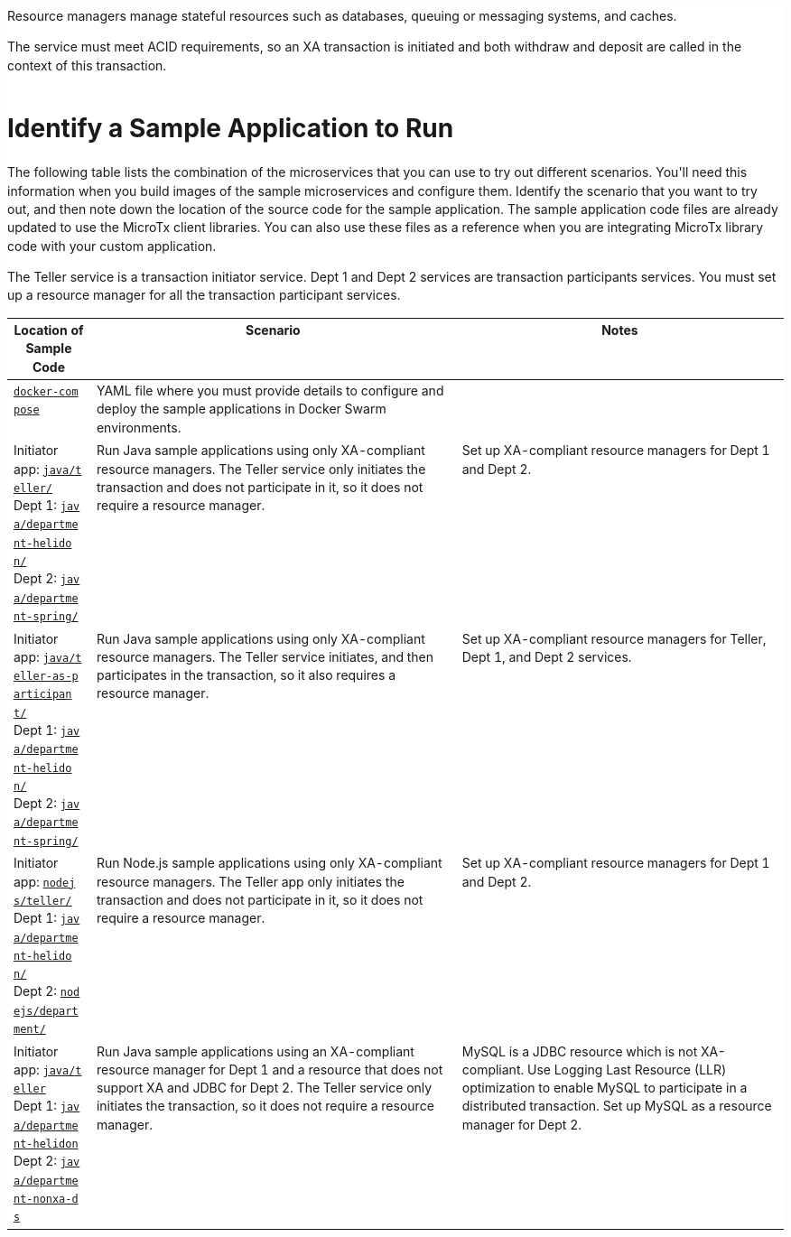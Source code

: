 Resource managers manage stateful resources such as databases, queuing or messaging systems, and caches.

The service must meet ACID requirements, so an XA transaction is initiated and both withdraw and deposit are called in the context of this transaction.

<a name="identify-a-sample-application-to-run"></a>
# Identify a Sample Application to Run

The following table lists the combination of the microservices that you can use to try out different scenarios. You'll need this information when you build images of the sample microservices and configure them. Identify the scenario that you want to try out, and then note down the location of the source code for the sample application. The sample application code files are already updated to use the MicroTx client libraries. You can also use these files as a reference when you are integrating MicroTx library code with your custom application.

The Teller service is a transaction initiator service. Dept 1 and Dept 2 services are transaction participants services. You must set up a resource manager for all the transaction participant services. 

| Location of Sample Code                                                                                                                                                                                                                                                                  | Scenario | Notes                                                                                                                                                                                                         | 
|------------------------------------------------------------------------------------------------------------------------------------------------------------------------------------------------------------------------------------------------------------------------------------------| ------------- |---------------------------------------------------------------------------------------------------------------------------------------------------------------------------------------------------------------|
| [`docker-compose`](docker-compose/)                                                                                                                                                                                                                                                      | YAML file where you must provide details to configure and deploy the sample applications in Docker Swarm environments. |
| Initiator app: [`java/teller/`](java/teller/)<br>Dept 1: [`java/department-helidon/`](java/department-helidon/)<br>Dept 2: [`java/department-spring/`](/java/department-spring/)                                                                                                         | Run Java sample applications using only XA-compliant resource managers. The Teller service only initiates the transaction and does not participate in it, so it does not require a resource manager. | Set up XA-compliant resource managers for Dept 1 and Dept 2. |                                                                                                                                                  
| Initiator app: [`java/teller-as-participant/`](java/teller-as-participant/)<br>Dept 1: [`java/department-helidon/`](java/department-helidon/)<br>Dept 2: [`java/department-spring/`](java/department-spring/)                                                                            | Run Java sample applications using only XA-compliant resource managers. The Teller service initiates, and then participates in the transaction, so it also requires a resource manager. | Set up XA-compliant resource managers for Teller, Dept 1, and Dept 2 services. |                                                                                                                                
| Initiator app: [`nodejs/teller/`](nodejs/teller/)<br>Dept 1: [`java/department-helidon/`](java/department-helidon/)<br>Dept 2: [`nodejs/department/`](nodejs/department/)                                                                                                                | Run Node.js sample applications using only XA-compliant resource managers. The Teller app only initiates the transaction and does not participate in it, so it does not require a resource manager. | Set up XA-compliant resource managers for Dept 1 and Dept 2. |                                                                                                                                                  
| Initiator app: [`java/teller`](java/teller)<br>Dept 1: [`java/department-helidon`](java/department-helidon)<br>Dept 2: [`java/department-nonxa-ds`](java/department-nonxa-ds)                                                                                                            | Run Java sample applications using an XA-compliant resource manager for Dept 1 and a resource that does not support XA and JDBC for Dept 2. The Teller service only initiates the transaction, so it does not require a resource manager. | MySQL is a JDBC resource which is not XA-compliant. Use Logging Last Resource (LLR) optimization to enable MySQL to participate in a distributed transaction. Set up MySQL as a resource manager for Dept 2.  | 